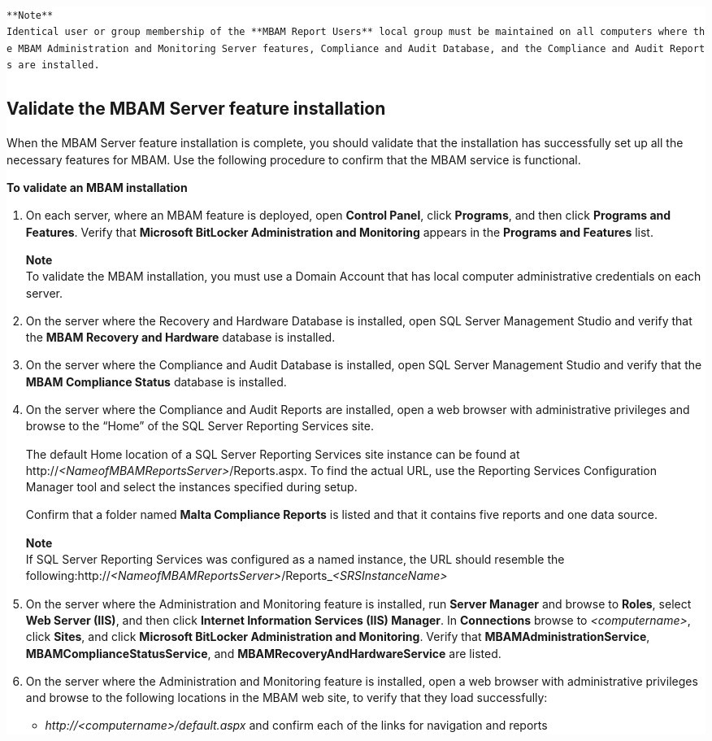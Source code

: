     **Note**  
    Identical user or group membership of the **MBAM Report Users** local group must be maintained on all computers where the MBAM Administration and Monitoring Server features, Compliance and Audit Database, and the Compliance and Audit Reports are installed.



## Validate the MBAM Server feature installation


When the MBAM Server feature installation is complete, you should validate that the installation has successfully set up all the necessary features for MBAM. Use the following procedure to confirm that the MBAM service is functional.

**To validate an MBAM installation**

1. On each server, where an MBAM feature is deployed, open **Control Panel**, click **Programs**, and then click **Programs and Features**. Verify that **Microsoft BitLocker Administration and Monitoring** appears in the **Programs and Features** list.

   **Note**  
   To validate the MBAM installation, you must use a Domain Account that has local computer administrative credentials on each server.



2. On the server where the Recovery and Hardware Database is installed, open SQL Server Management Studio and verify that the **MBAM Recovery and Hardware** database is installed.

3. On the server where the Compliance and Audit Database is installed, open SQL Server Management Studio and verify that the **MBAM Compliance Status** database is installed.

4. On the server where the Compliance and Audit Reports are installed, open a web browser with administrative privileges and browse to the “Home” of the SQL Server Reporting Services site.

   The default Home location of a SQL Server Reporting Services site instance can be found at http://<em>&lt;NameofMBAMReportsServer&gt;</em>/Reports.aspx. To find the actual URL, use the Reporting Services Configuration Manager tool and select the instances specified during setup.

   Confirm that a folder named **Malta Compliance Reports** is listed and that it contains five reports and one data source.

   **Note**  
   If SQL Server Reporting Services was configured as a named instance, the URL should resemble the following:http://*&lt;NameofMBAMReportsServer&gt;*/Reports\_*&lt;SRSInstanceName&gt;*



5. On the server where the Administration and Monitoring feature is installed, run **Server Manager** and browse to **Roles**, select **Web Server (IIS)**, and then click **Internet Information Services (IIS) Manager**. In **Connections** browse to *&lt;computername&gt;*, click **Sites**, and click **Microsoft BitLocker Administration and Monitoring**. Verify that **MBAMAdministrationService**, **MBAMComplianceStatusService**, and **MBAMRecoveryAndHardwareService** are listed.

6. On the server where the Administration and Monitoring feature is installed, open a web browser with administrative privileges and browse to the following locations in the MBAM web site, to verify that they load successfully:

   -   *http://&lt;computername&gt;/default.aspx* and confirm each of the links for navigation and reports
